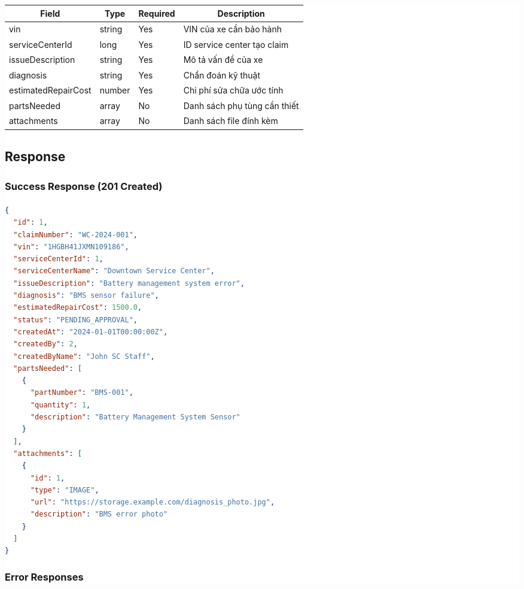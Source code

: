 | Field               | Type   | Required | Description                  |
| ------------------- | ------ | -------- | ---------------------------- |
| vin                 | string | Yes      | VIN của xe cần bảo hành      |
| serviceCenterId     | long   | Yes      | ID service center tạo claim  |
| issueDescription    | string | Yes      | Mô tả vấn đề của xe          |
| diagnosis           | string | Yes      | Chẩn đoán kỹ thuật           |
| estimatedRepairCost | number | Yes      | Chi phí sửa chữa ước tính    |
| partsNeeded         | array  | No       | Danh sách phụ tùng cần thiết |
| attachments         | array  | No       | Danh sách file đính kèm      |

## Response

### Success Response (201 Created)

```json
{
  "id": 1,
  "claimNumber": "WC-2024-001",
  "vin": "1HGBH41JXMN109186",
  "serviceCenterId": 1,
  "serviceCenterName": "Downtown Service Center",
  "issueDescription": "Battery management system error",
  "diagnosis": "BMS sensor failure",
  "estimatedRepairCost": 1500.0,
  "status": "PENDING_APPROVAL",
  "createdAt": "2024-01-01T00:00:00Z",
  "createdBy": 2,
  "createdByName": "John SC Staff",
  "partsNeeded": [
    {
      "partNumber": "BMS-001",
      "quantity": 1,
      "description": "Battery Management System Sensor"
    }
  ],
  "attachments": [
    {
      "id": 1,
      "type": "IMAGE",
      "url": "https://storage.example.com/diagnosis_photo.jpg",
      "description": "BMS error photo"
    }
  ]
}
```

### Error Responses
